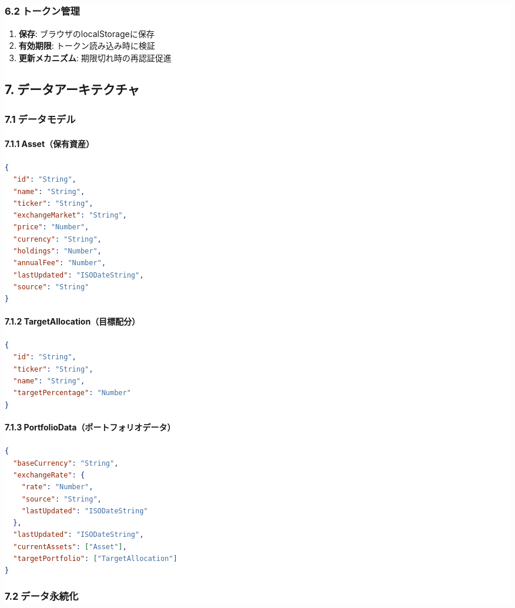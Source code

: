 ### 6.2 トークン管理

1. **保存**: ブラウザのlocalStorageに保存
2. **有効期限**: トークン読み込み時に検証
3. **更新メカニズム**: 期限切れ時の再認証促進

## 7. データアーキテクチャ

### 7.1 データモデル

#### 7.1.1 Asset（保有資産）
```json
{
  "id": "String",
  "name": "String",
  "ticker": "String",
  "exchangeMarket": "String",
  "price": "Number",
  "currency": "String",
  "holdings": "Number",
  "annualFee": "Number",
  "lastUpdated": "ISODateString",
  "source": "String"
}
```

#### 7.1.2 TargetAllocation（目標配分）
```json
{
  "id": "String",
  "ticker": "String",
  "name": "String",
  "targetPercentage": "Number"
}
```

#### 7.1.3 PortfolioData（ポートフォリオデータ）
```json
{
  "baseCurrency": "String",
  "exchangeRate": {
    "rate": "Number",
    "source": "String",
    "lastUpdated": "ISODateString"
  },
  "lastUpdated": "ISODateString",
  "currentAssets": ["Asset"],
  "targetPortfolio": ["TargetAllocation"]
}
```

### 7.2 データ永続化
